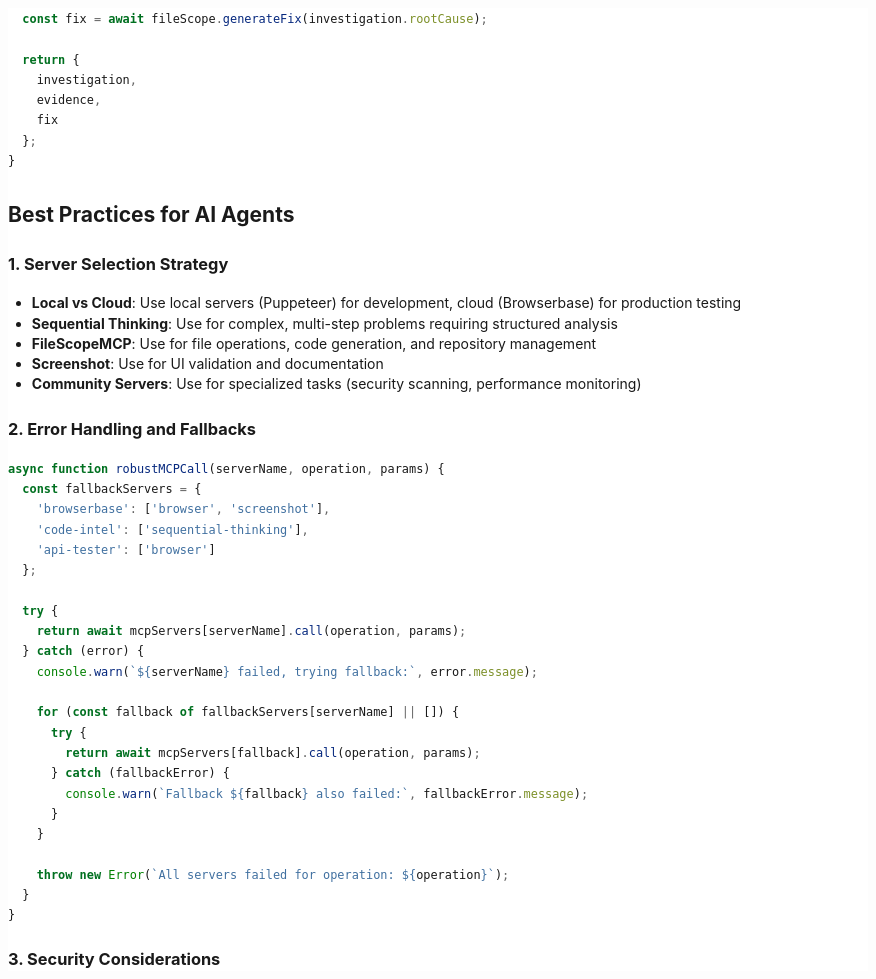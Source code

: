 ```javascript
  const fix = await fileScope.generateFix(investigation.rootCause);
  
  return {
    investigation,
    evidence,
    fix
  };
}
```

## Best Practices for AI Agents

### 1. Server Selection Strategy
- **Local vs Cloud**: Use local servers (Puppeteer) for development, cloud (Browserbase) for production testing
- **Sequential Thinking**: Use for complex, multi-step problems requiring structured analysis
- **FileScopeMCP**: Use for file operations, code generation, and repository management
- **Screenshot**: Use for UI validation and documentation
- **Community Servers**: Use for specialized tasks (security scanning, performance monitoring)

### 2. Error Handling and Fallbacks

```javascript
async function robustMCPCall(serverName, operation, params) {
  const fallbackServers = {
    'browserbase': ['browser', 'screenshot'],
    'code-intel': ['sequential-thinking'],
    'api-tester': ['browser']
  };
  
  try {
    return await mcpServers[serverName].call(operation, params);
  } catch (error) {
    console.warn(`${serverName} failed, trying fallback:`, error.message);
    
    for (const fallback of fallbackServers[serverName] || []) {
      try {
        return await mcpServers[fallback].call(operation, params);
      } catch (fallbackError) {
        console.warn(`Fallback ${fallback} also failed:`, fallbackError.message);
      }
    }
    
    throw new Error(`All servers failed for operation: ${operation}`);
  }
}
```

### 3. Security Considerations
